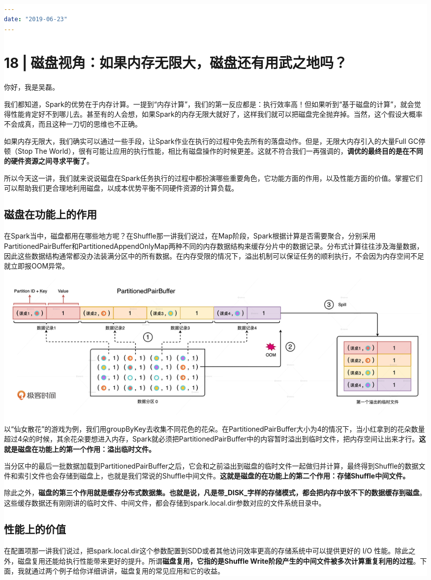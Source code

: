 ```yaml
---
date: "2019-06-23"
---  
```

      
# 18 | 磁盘视角：如果内存无限大，磁盘还有用武之地吗？
你好，我是吴磊。

我们都知道，Spark的优势在于内存计算。一提到“内存计算”，我们的第一反应都是：执行效率高！但如果听到“基于磁盘的计算”，就会觉得性能肯定好不到哪儿去。甚至有的人会想，如果Spark的内存无限大就好了，这样我们就可以把磁盘完全抛弃掉。当然，这个假设大概率不会成真，而且这种一刀切的思维也不正确。

如果内存无限大，我们确实可以通过一些手段，让Spark作业在执行的过程中免去所有的落盘动作。但是，无限大内存引入的大量Full GC停顿（Stop The World），很有可能让应用的执行性能，相比有磁盘操作的时候更差。这就不符合我们一再强调的，**调优的最终目的是在不同的硬件资源之间寻求平衡了**。

所以今天这一讲，我们就来说说磁盘在Spark任务执行的过程中都扮演哪些重要角色，它功能方面的作用，以及性能方面的价值。掌握它们可以帮助我们更合理地利用磁盘，以成本优势平衡不同硬件资源的计算负载。

## 磁盘在功能上的作用

在Spark当中，磁盘都用在哪些地方呢？在Shuffle那一讲我们说过，在Map阶段，Spark根据计算是否需要聚合，分别采用PartitionedPairBuffer和PartitionedAppendOnlyMap两种不同的内存数据结构来缓存分片中的数据记录。分布式计算往往涉及海量数据，因此这些数据结构通常都没办法装满分区中的所有数据。在内存受限的情况下，溢出机制可以保证任务的顺利执行，不会因为内存空间不足就立即报OOM异常。



![](./httpsstatic001geekbangorgresourceimage684e688d5453a9431c53d0a75c7a4yy3e44e.jpg "溢出数据到磁盘，避免频繁的OOM")

以“仙女散花”的游戏为例，我们用groupByKey去收集不同花色的花朵。在PartitionedPairBuffer大小为4的情况下，当小红拿到的花朵数量超过4朵的时候，其余花朵要想进入内存，Spark就必须把PartitionedPairBuffer中的内容暂时溢出到临时文件，把内存空间让出来才行。**这就是磁盘在功能上的第一个作用：溢出临时文件。**

当分区中的最后一批数据加载到PartitionedPairBuffer之后，它会和之前溢出到磁盘的临时文件一起做归并计算，最终得到Shuffle的数据文件和索引文件也会存储到磁盘上，也就是我们常说的Shuffle中间文件。**这就是磁盘的在功能上的第二个作用：存储Shuffle中间文件。**

除此之外，**磁盘的第三个作用就是缓存分布式数据集。也就是说，凡是带_DISK_字样的存储模式，都会把内存中放不下的数据缓存到磁盘**。这些缓存数据还有刚刚讲的临时文件、中间文件，都会存储到spark.local.dir参数对应的文件系统目录中。

## 性能上的价值

在配置项那一讲我们说过，把spark.local.dir这个参数配置到SDD或者其他访问效率更高的存储系统中可以提供更好的 I/O 性能。除此之外，磁盘复用还能给执行性能带来更好的提升。所谓**磁盘复用，它指的是Shuffle Write阶段产生的中间文件被多次计算重复利用的过程**。下面，我就通过两个例子给你详细讲讲，磁盘复用的常见应用和它的收益。
